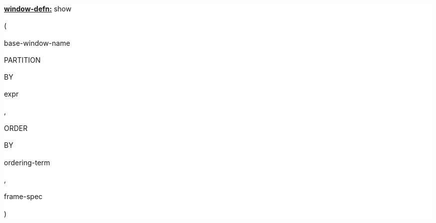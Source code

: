 

**[window\-defn:](syntax/window-defn.html)**
show








(



base\-window\-name

PARTITION



BY



expr

,













ORDER



BY



ordering\-term

,











frame\-spec



)











